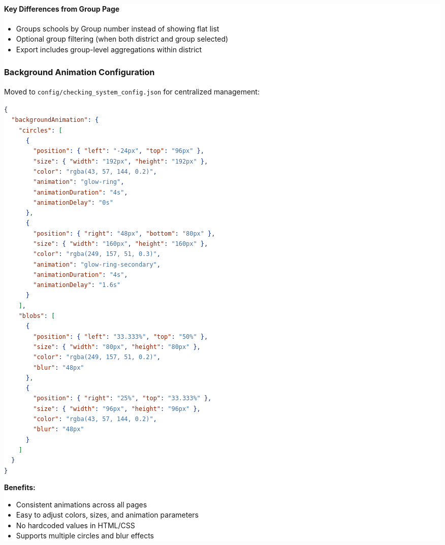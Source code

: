 #### Key Differences from Group Page
- Groups schools by Group number instead of showing flat list
- Optional group filtering (when both district and group selected)
- Export includes group-level aggregations within district

### Background Animation Configuration

Moved to `config/checking_system_config.json` for centralized management:

```json
{
  "backgroundAnimation": {
    "circles": [
      {
        "position": { "left": "-24px", "top": "96px" },
        "size": { "width": "192px", "height": "192px" },
        "color": "rgba(43, 57, 144, 0.2)",
        "animation": "glow-ring",
        "animationDuration": "4s",
        "animationDelay": "0s"
      },
      {
        "position": { "right": "48px", "bottom": "80px" },
        "size": { "width": "160px", "height": "160px" },
        "color": "rgba(249, 157, 51, 0.3)",
        "animation": "glow-ring-secondary",
        "animationDuration": "4s",
        "animationDelay": "1.6s"
      }
    ],
    "blobs": [
      {
        "position": { "left": "33.333%", "top": "50%" },
        "size": { "width": "80px", "height": "80px" },
        "color": "rgba(249, 157, 51, 0.2)",
        "blur": "48px"
      },
      {
        "position": { "right": "25%", "top": "33.333%" },
        "size": { "width": "96px", "height": "96px" },
        "color": "rgba(43, 57, 144, 0.2)",
        "blur": "48px"
      }
    ]
  }
}
```

**Benefits:**
- Consistent animations across all pages
- Easy to adjust colors, sizes, and animation parameters
- No hardcoded values in HTML/CSS
- Supports multiple circles and blur effects
